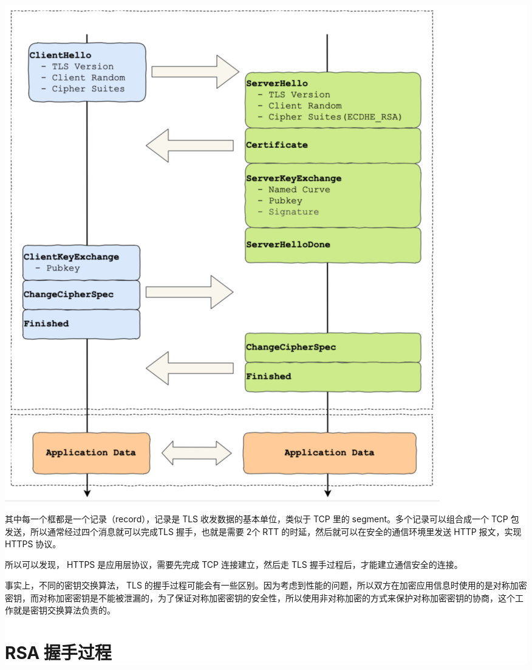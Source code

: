 ![](./img/tls_handshake.png)

其中每⼀个框都是⼀个记录（record），记录是 TLS 收发数据的基本单位，类似于 TCP ⾥的 segment。多个记录可以组合成⼀个 TCP 包发送，所以通常经过四个消息就可以完成TLS 握⼿，也就是需要 2个 RTT 的时延，然后就可以在安全的通信环境⾥发送 HTTP 报⽂，实现 HTTPS 协议。

所以可以发现， HTTPS 是应⽤层协议，需要先完成 TCP 连接建⽴，然后⾛ TLS 握⼿过程后，才能建⽴通信安全的连接。  

事实上，不同的密钥交换算法， TLS 的握⼿过程可能会有⼀些区别。因为考虑到性能的问题，所以双⽅在加密应⽤信息时使⽤的是对称加密密钥，⽽对称加密密钥是不能被泄漏的，为了保证对称加密密钥的安全性，所以使⽤⾮对称加密的⽅式来保护对称加密密钥的协商，这个⼯作就是密钥交换算法负责的。    

# RSA 握⼿过程  
